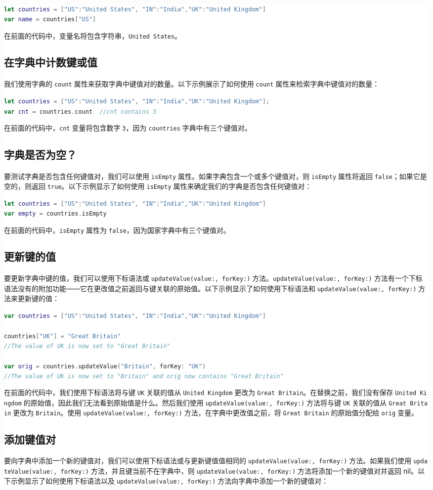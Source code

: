```swift
let countries = ["US":"United States", "IN":"India","UK":"United Kingdom"]
var name = countries["US"]
```

在前面的代码中，变量名将包含字符串，`United States`。

## 在字典中计数键或值

我们使用字典的 `count` 属性来获取字典中键值对的数量。以下示例展示了如何使用 `count` 属性来检索字典中键值对的数量：

```swift
let countries = ["US":"United States", "IN":"India","UK":"United Kingdom"];
var cnt = countries.count  //cnt contains 3
```

在前面的代码中，`cnt` 变量将包含数字 `3`，因为 `countries` 字典中有三个键值对。

## 字典是否为空？

要测试字典是否包含任何键值对，我们可以使用 `isEmpty` 属性。如果字典包含一个或多个键值对，则 `isEmpty` 属性将返回 `false`；如果它是空的，则返回 `true`。以下示例显示了如何使用 `isEmpty` 属性来确定我们的字典是否包含任何键值对：

```swift
let countries = ["US":"United States", "IN":"India","UK":"United Kingdom"]
var empty = countries.isEmpty
```

在前面的代码中，`isEmpty` 属性为 `false`，因为国家字典中有三个键值对。

## 更新键的值

要更新字典中键的值，我们可以使用下标语法或 `updateValue(value:, forKey:)` 方法。`updateValue(value:, forKey:)` 方法有一个下标语法没有的附加功能——它在更改值之前返回与键关联的原始值。以下示例显示了如何使用下标语法和 `updateValue(value:, forKey:)` 方法来更新键的值：

```swift
var countries = ["US":"United States", "IN":"India","UK":"United Kingdom"]

countries["UK"] = "Great Britain"
//The value of UK is now set to "Great Britain"

var orig = countries.updateValue("Britain", forKey: "UK")
//The value of UK is now set to "Britain" and orig now contains "Great Britain"
```

在前面的代码中，我们使用下标语法将与键 `UK` 关联的值从 `United Kingdom` 更改为 `Great Britain`。在替换之前，我们没有保存 `United Kingdom` 的原始值，因此我们无法看到原始值是什么。然后我们使用 `updateValue(value:, forKey:)` 方法将与键 `UK` 关联的值从 `Great Britain` 更改为 `Britain`。使用 `updateValue(value:, forKey:)` 方法，在字典中更改值之前，将 `Great Britain` 的原始值分配给 `orig` 变量。

## 添加键值对

要向字典中添加一个新的键值对，我们可以使用下标语法或与更新键值值相同的 `updateValue(value:, forKey:)` 方法。如果我们使用 `updateValue(value:, forKey:)` 方法，并且键当前不在字典中，则 `updateValue(value:, forKey:)` 方法将添加一个新的键值对并返回 nil。以下示例显示了如何使用下标语法以及 `updateValue(value:, forKey:)` 方法向字典中添加一个新的键值对：
